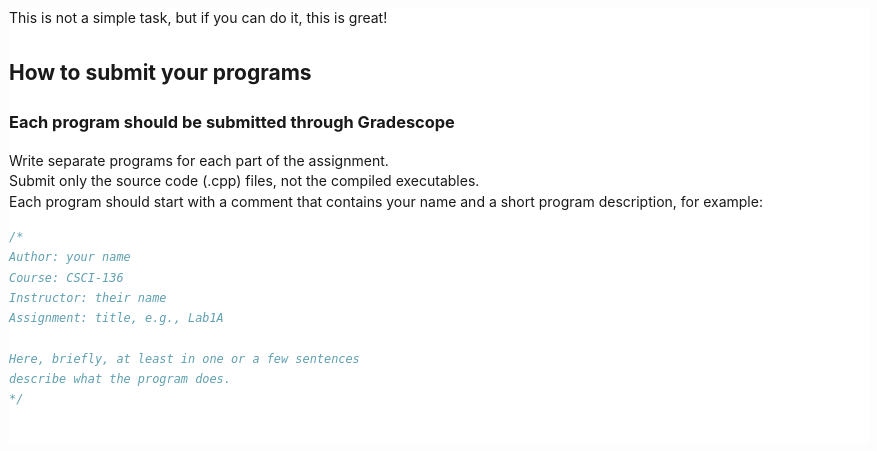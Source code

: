 This is not a simple task, but if you can do it, this is great!

## How to submit your programs

### Each program should be submitted through Gradescope

Write separate programs for each part of the assignment.   
Submit only the source code (.cpp) files, not the compiled executables.     
Each program should start with a comment that contains your name and a short program description, for example:

```c++
/*
Author: your name
Course: CSCI-136
Instructor: their name
Assignment: title, e.g., Lab1A

Here, briefly, at least in one or a few sentences
describe what the program does.
*/
```

<br />


